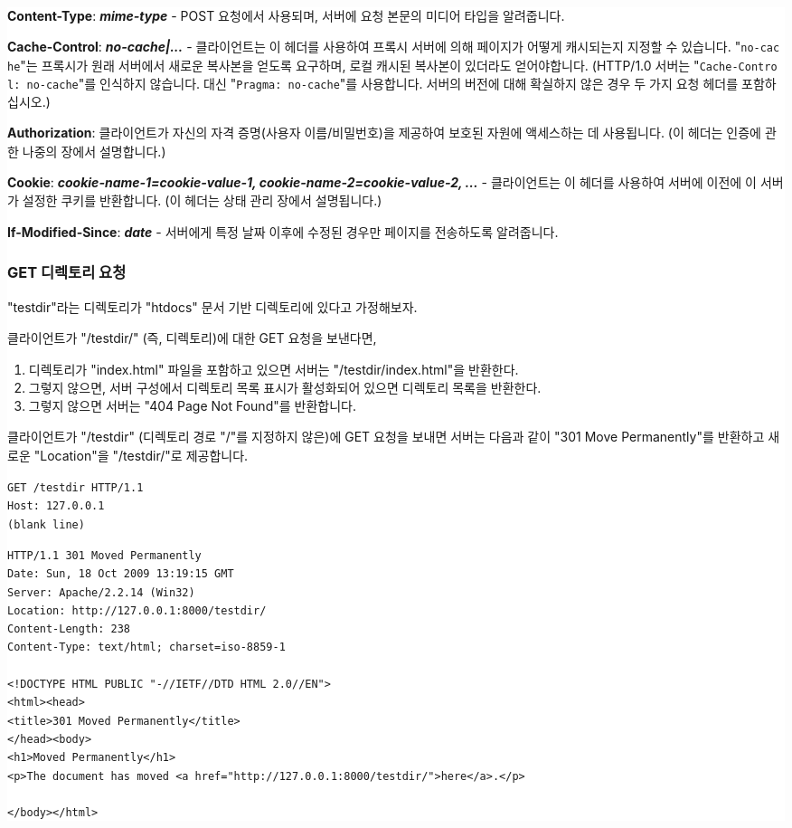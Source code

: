 **Content-Type**: **_mime-type_** -
POST 요청에서 사용되며, 서버에 요청 본문의 미디어 타입을 알려줍니다.

**Cache-Control**: **_no-cache|..._** -
클라이언트는 이 헤더를 사용하여 프록시 서버에 의해 페이지가 어떻게 캐시되는지 지정할 수 있습니다.
"`no-cache`"는 프록시가 원래 서버에서 새로운 복사본을 얻도록 요구하며, 로컬 캐시된 복사본이 있더라도 얻어야합니다.
(HTTP/1.0 서버는 "`Cache-Control: no-cache`"를 인식하지 않습니다. 대신 "`Pragma: no-cache`"를 사용합니다. 서버의 버전에 대해 확실하지 않은 경우 두 가지 요청 헤더를 포함하십시오.)

**Authorization**:
클라이언트가 자신의 자격 증명(사용자 이름/비밀번호)을 제공하여 보호된 자원에 액세스하는 데 사용됩니다.
(이 헤더는 인증에 관한 나중의 장에서 설명합니다.)

**Cookie**: **_cookie-name-1=cookie-value-1, cookie-name-2=cookie-value-2, ..._** -
클라이언트는 이 헤더를 사용하여 서버에 이전에 이 서버가 설정한 쿠키를 반환합니다.
(이 헤더는 상태 관리 장에서 설명됩니다.)

**If-Modified-Since**: **_date_** -
서버에게 특정 날짜 이후에 수정된 경우만 페이지를 전송하도록 알려줍니다.

### GET 디렉토리 요청

"testdir"라는 디렉토리가 "htdocs" 문서 기반 디렉토리에 있다고 가정해보자.

클라이언트가 "/testdir/" (즉, 디렉토리)에 대한 GET 요청을 보낸다면,
1. 디렉토리가 "index.html" 파일을 포함하고 있으면 서버는 "/testdir/index.html"을 반환한다.
2. 그렇지 않으면, 서버 구성에서 디렉토리 목록 표시가 활성화되어 있으면 디렉토리 목록을 반환한다.
3. 그렇지 않으면 서버는 "404 Page Not Found"를 반환합니다.

클라이언트가 "/testdir" (디렉토리 경로 "/"를 지정하지 않은)에 GET 요청을 보내면 서버는 다음과 같이 "301 Move Permanently"를 반환하고 새로운 "Location"을 "/testdir/"로 제공합니다.

```text
GET /testdir HTTP/1.1
Host: 127.0.0.1
(blank line)
```

```text
HTTP/1.1 301 Moved Permanently
Date: Sun, 18 Oct 2009 13:19:15 GMT
Server: Apache/2.2.14 (Win32)
Location: http://127.0.0.1:8000/testdir/
Content-Length: 238
Content-Type: text/html; charset=iso-8859-1
   
<!DOCTYPE HTML PUBLIC "-//IETF//DTD HTML 2.0//EN">
<html><head>
<title>301 Moved Permanently</title>
</head><body>
<h1>Moved Permanently</h1>
<p>The document has moved <a href="http://127.0.0.1:8000/testdir/">here</a>.</p>

</body></html>
```
